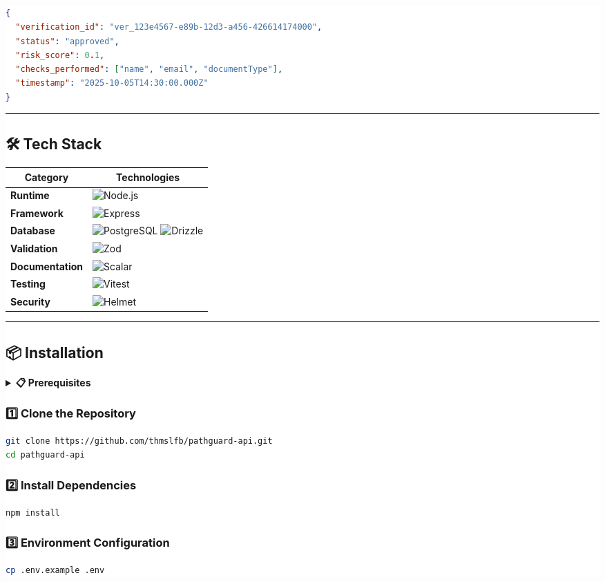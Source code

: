 ```json
{
  "verification_id": "ver_123e4567-e89b-12d3-a456-426614174000",
  "status": "approved",
  "risk_score": 0.1,
  "checks_performed": ["name", "email", "documentType"],
  "timestamp": "2025-10-05T14:30:00.000Z"
}
```

---

## 🛠️ Tech Stack

| Category          | Technologies                                                                                                                                                                                                               |
| ----------------- | -------------------------------------------------------------------------------------------------------------------------------------------------------------------------------------------------------------------------- |
| **Runtime**       | ![Node.js](https://img.shields.io/badge/Node.js-339933?style=flat-square&logo=node.js&logoColor=white)                                                                                                                     |
| **Framework**     | ![Express](https://img.shields.io/badge/Express-000000?style=flat-square&logo=express&logoColor=white)                                                                                                                     |
| **Database**      | ![PostgreSQL](https://img.shields.io/badge/PostgreSQL-4169E1?style=flat-square&logo=postgresql&logoColor=white) ![Drizzle](https://img.shields.io/badge/Drizzle_ORM-C5F74F?style=flat-square&logo=drizzle&logoColor=black) |
| **Validation**    | ![Zod](https://img.shields.io/badge/Zod-3E67B1?style=flat-square&logo=zod&logoColor=white)                                                                                                                                 |
| **Documentation** | ![Scalar](https://img.shields.io/badge/Scalar-000000?style=flat-square&logo=scalar&logoColor=E7E7E7)                                                                                                                       |
| **Testing**       | ![Vitest](https://img.shields.io/badge/Vitest-6E9F18?style=flat-square&logo=vitest&logoColor=white)                                                                                                                        |
| **Security**      | ![Helmet](https://img.shields.io/badge/Helmet-000000?style=flat-square)                                                                                                                                                    |

---

## 📦 Installation

<details><summary><b>📋 Prerequisites</b></summary></details>

### 1️⃣ Clone the Repository

```bash
git clone https://github.com/thmslfb/pathguard-api.git
cd pathguard-api
```

### 2️⃣ Install Dependencies

```bash
npm install
```

### 3️⃣ Environment Configuration

```bash
cp .env.example .env
```
